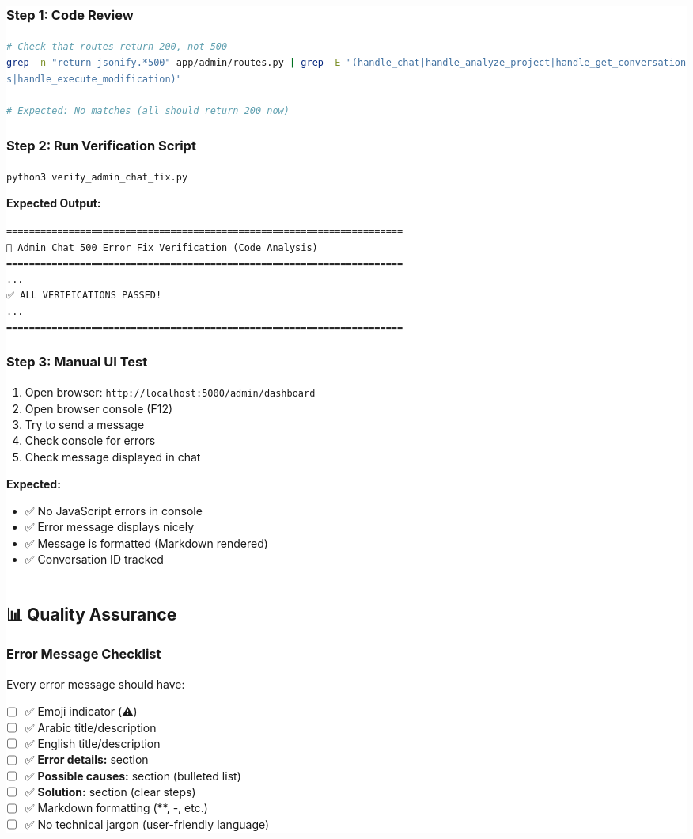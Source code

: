 ### Step 1: Code Review
```bash
# Check that routes return 200, not 500
grep -n "return jsonify.*500" app/admin/routes.py | grep -E "(handle_chat|handle_analyze_project|handle_get_conversations|handle_execute_modification)"

# Expected: No matches (all should return 200 now)
```

### Step 2: Run Verification Script
```bash
python3 verify_admin_chat_fix.py
```

**Expected Output:**
```
======================================================================
🚀 Admin Chat 500 Error Fix Verification (Code Analysis)
======================================================================
...
✅ ALL VERIFICATIONS PASSED!
...
======================================================================
```

### Step 3: Manual UI Test
1. Open browser: `http://localhost:5000/admin/dashboard`
2. Open browser console (F12)
3. Try to send a message
4. Check console for errors
5. Check message displayed in chat

**Expected:**
- ✅ No JavaScript errors in console
- ✅ Error message displays nicely
- ✅ Message is formatted (Markdown rendered)
- ✅ Conversation ID tracked

---

## 📊 Quality Assurance

### Error Message Checklist

Every error message should have:
- [ ] ✅ Emoji indicator (⚠️)
- [ ] ✅ Arabic title/description
- [ ] ✅ English title/description
- [ ] ✅ **Error details:** section
- [ ] ✅ **Possible causes:** section (bulleted list)
- [ ] ✅ **Solution:** section (clear steps)
- [ ] ✅ Markdown formatting (**, -, etc.)
- [ ] ✅ No technical jargon (user-friendly language)
